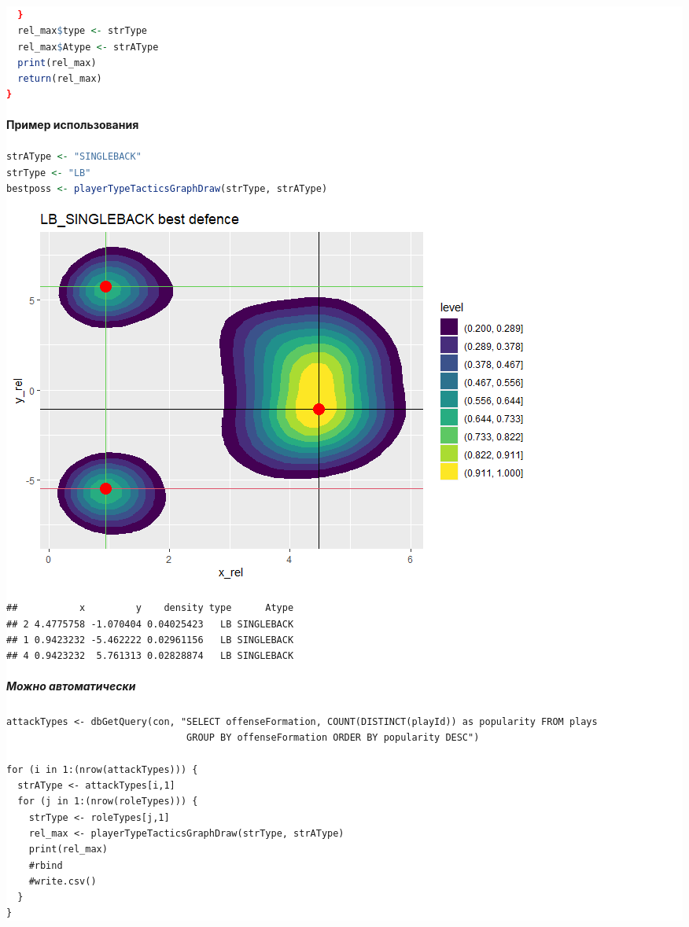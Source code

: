 ```r
  }
  rel_max$type <- strType
  rel_max$Atype <- strAType
  print(rel_max)
  return(rel_max)
}
```

#### Пример использования

```r
strAType <- "SINGLEBACK"
strType <- "LB"
bestposs <- playerTypeTacticsGraphDraw(strType, strAType)
```

![](heatmapping_files/figure-html/data144-1.png)

```
##           x         y    density type      Atype
## 2 4.4775758 -1.070404 0.04025423   LB SINGLEBACK
## 1 0.9423232 -5.462222 0.02961156   LB SINGLEBACK
## 4 0.9423232  5.761313 0.02828874   LB SINGLEBACK
```

##### Можно автоматически
```
attackTypes <- dbGetQuery(con, "SELECT offenseFormation, COUNT(DISTINCT(playId)) as popularity FROM plays
                                GROUP BY offenseFormation ORDER BY popularity DESC")
                                
for (i in 1:(nrow(attackTypes))) {
  strAType <- attackTypes[i,1]
  for (j in 1:(nrow(roleTypes))) {
    strType <- roleTypes[j,1]
    rel_max <- playerTypeTacticsGraphDraw(strType, strAType)
    print(rel_max)
    #rbind
    #write.csv()
  }
}
```